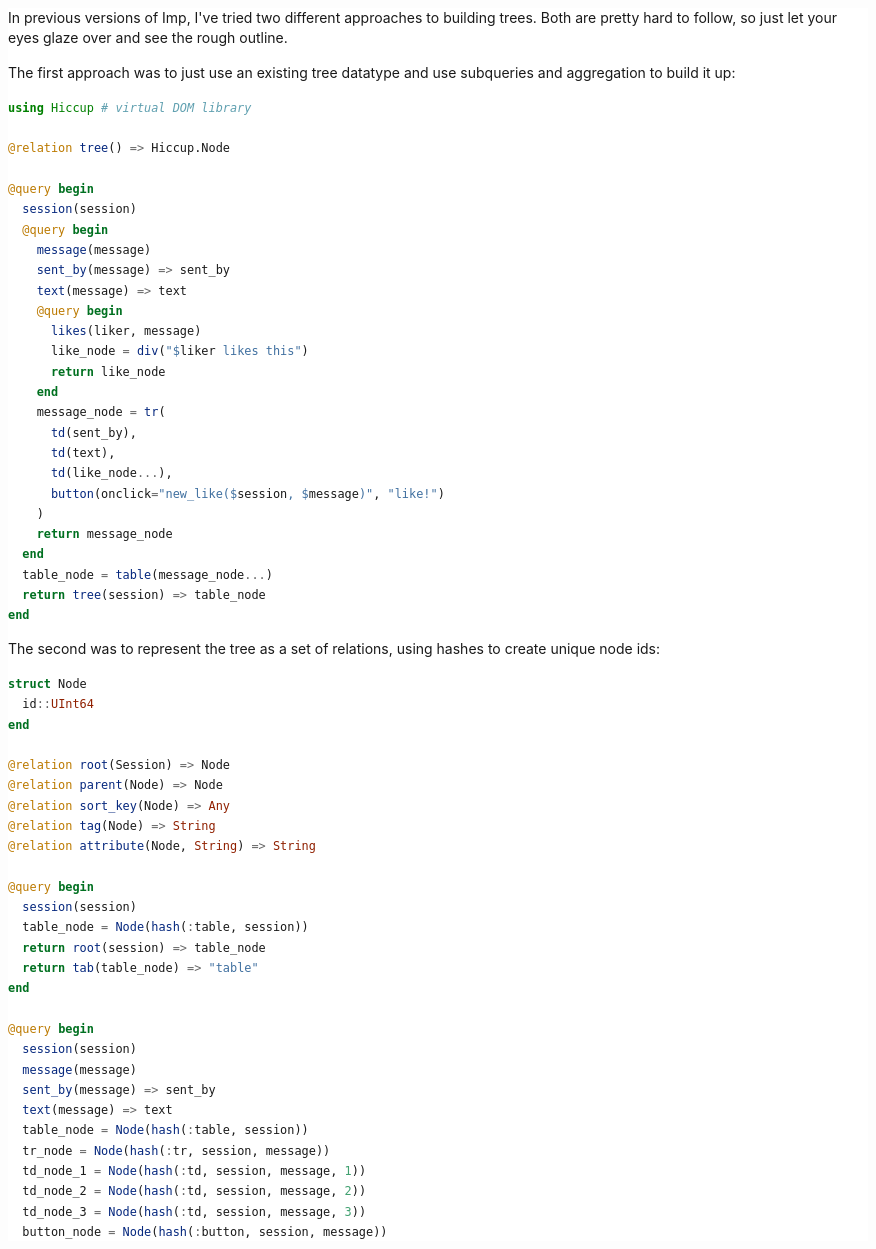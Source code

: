In previous versions of Imp, I've tried two different approaches to building trees. Both are pretty hard to follow, so just let your eyes glaze over and see the rough outline.

The first approach was to just use an existing tree datatype and use subqueries and aggregation to build it up:

``` julia
using Hiccup # virtual DOM library

@relation tree() => Hiccup.Node

@query begin
  session(session)
  @query begin
    message(message)
    sent_by(message) => sent_by
    text(message) => text
    @query begin
      likes(liker, message)
      like_node = div("$liker likes this")
      return like_node
    end
    message_node = tr(
      td(sent_by),
      td(text),
      td(like_node...),
      button(onclick="new_like($session, $message)", "like!")
    )
    return message_node
  end
  table_node = table(message_node...)
  return tree(session) => table_node
end
```

The second was to represent the tree as a set of relations, using hashes to create unique node ids:

``` julia
struct Node 
  id::UInt64
end

@relation root(Session) => Node
@relation parent(Node) => Node
@relation sort_key(Node) => Any
@relation tag(Node) => String
@relation attribute(Node, String) => String

@query begin
  session(session)
  table_node = Node(hash(:table, session))
  return root(session) => table_node
  return tab(table_node) => "table"
end

@query begin
  session(session)
  message(message)
  sent_by(message) => sent_by
  text(message) => text
  table_node = Node(hash(:table, session))
  tr_node = Node(hash(:tr, session, message))
  td_node_1 = Node(hash(:td, session, message, 1))
  td_node_2 = Node(hash(:td, session, message, 2))
  td_node_3 = Node(hash(:td, session, message, 3))
  button_node = Node(hash(:button, session, message))
```